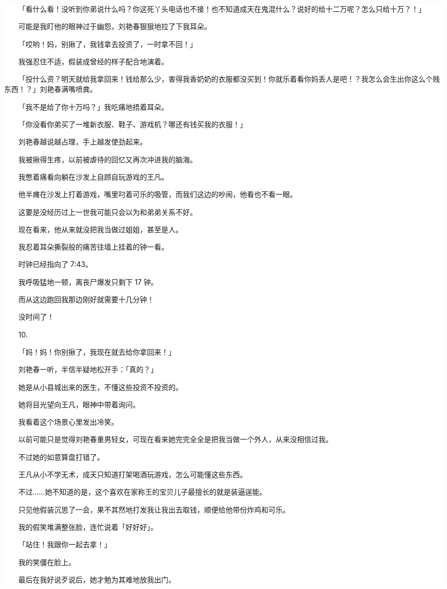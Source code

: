 &emsp;&emsp;「看什么看！没听到你弟说什么吗？你这死丫头电话也不接！也不知道成天在鬼混什么？说好的给十二万呢？怎么只给十万？！」  
  
&emsp;&emsp;可能是我盯他的眼神过于幽怨，刘艳春狠狠地拉了下我耳朵。  
  
&emsp;&emsp;「哎哟！妈，别揪了，我钱拿去投资了，一时拿不回！」  
  
&emsp;&emsp;我强忍住不适，假装成曾经的样子配合地演着。  
  
&emsp;&emsp;「投什么资？明天就给我拿回来！钱给那么少，害得我香奶奶的衣服都没买到！你就乐着看你妈丢人是吧！？我怎么会生出你这么个贱东西！？」刘艳春满嘴喷粪。  
  
&emsp;&emsp;「我不是给了你十万吗？」我吃痛地捂着耳朵。  
  
&emsp;&emsp;「你没看你弟买了一堆新衣服、鞋子、游戏机？哪还有钱买我的衣服！」  
  
&emsp;&emsp;刘艳春越说越占理，手上越发使劲起来。  
  
&emsp;&emsp;我被揪得生疼，以前被虐待的回忆又再次冲进我的脑海。  
  
&emsp;&emsp;我憋着痛看向躺在沙发上自顾自玩游戏的王凡。  
  
&emsp;&emsp;他半瘫在沙发上打着游戏，嘴里叼着可乐的吸管，而我们这边的吵闹，他看也不看一眼。  
  
&emsp;&emsp;这要是没经历过上一世我可能只会以为和弟弟关系不好。  
  
&emsp;&emsp;现在看来，他从来就没把我当做过姐姐，甚至是人。  
  
&emsp;&emsp;我忍着耳朵撕裂般的痛苦往墙上挂着的钟一看。  
  
&emsp;&emsp;时钟已经指向了 7:43。  
  
&emsp;&emsp;我呼吸猛地一顿，离丧尸爆发只剩下 17 钟。  
  
&emsp;&emsp;而从这边跑回我那边刚好就需要十几分钟！  
  
&emsp;&emsp;没时间了！  
  
&emsp;&emsp;10.  
  
&emsp;&emsp;「妈！妈！你别揪了，我现在就去给你拿回来！」  
  
&emsp;&emsp;刘艳春一听，半信半疑地松开手：「真的？」  
  
&emsp;&emsp;她是从小县城出来的医生，不懂这些投资不投资的。  
  
&emsp;&emsp;她将目光望向王凡，眼神中带着询问。  
  
&emsp;&emsp;我看着这个场景心里发出冷笑。  
  
&emsp;&emsp;以前可能只是觉得刘艳春重男轻女，可现在看来她完完全全是把我当做一个外人，从来没相信过我。  
  
&emsp;&emsp;不过她的如意算盘打错了。  
  
&emsp;&emsp;王凡从小不学无术，成天只知道打架喝酒玩游戏，怎么可能懂这些东西。  
  
&emsp;&emsp;不过……她不知道的是，这个喜欢在家称王的宝贝儿子最擅长的就是装逼逞能。  
  
&emsp;&emsp;只见他假装沉思了一会，果不其然地打发我让我出去取钱，顺便给他带份炸鸡和可乐。  
  
&emsp;&emsp;我的假笑堆满整张脸，连忙说着「好好好」。  
  
&emsp;&emsp;「站住！我跟你一起去拿！」  
  
&emsp;&emsp;我的笑僵在脸上。  
  
&emsp;&emsp;最后在我好说歹说后，她才勉为其难地放我出门。  
  